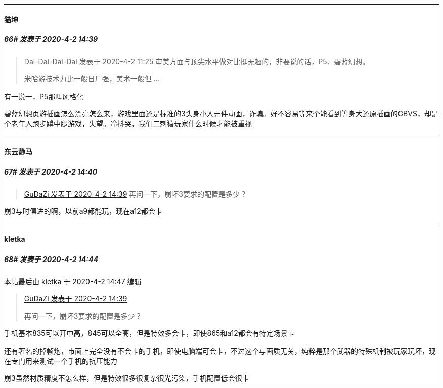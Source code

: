 



-----

####  猫坤  
##### 66#       发表于 2020-4-2 14:39



<blockquote>Dai-Dai-Dai-Dai 发表于 2020-4-2 11:25
审美方面与顶尖水平做对比挺无趣的，非要说的话，P5、碧蓝幻想。

米哈游技术力比一般日厂强，美术一般但 ...</blockquote>
有一说一，P5那叫风格化

碧蓝幻想页游插画怎么漂亮怎么来，游戏里面还是标准的3头身小人元件动画，诈骗。好不容易等来个能看到等身大还原插画的GBVS，却是个老年人跑步蹲中腿游戏，失望。冷抖哭，我们二刺猿玩家什么时候才能被重视







-----

####  东云静马  
##### 67#       发表于 2020-4-2 14:40



<blockquote><a href="httphttps://bbs.saraba1st.com/2b/forum.php?mod=redirect&amp;goto=findpost&amp;pid=46955532&amp;ptid=1922041" target="_blank">GuDaZi 发表于 2020-4-2 14:39</a>
再问一下，崩坏3要求的配置是多少？</blockquote>
崩3与时俱进的啊，以前a9都能玩，现在a12都会卡







-----

####  kletka  
##### 68#       发表于 2020-4-2 14:44



 本帖最后由 kletka 于 2020-4-2 14:47 编辑 
<blockquote><a href="httphttps://bbs.saraba1st.com/2b/forum.php?mod=redirect&amp;goto=findpost&amp;pid=46955532&amp;ptid=1922041" target="_blank">GuDaZi 发表于 2020-4-2 14:39</a>

再问一下，崩坏3要求的配置是多少？</blockquote>
手机基本835可以开中高，845可以全高，但是特效多会卡，即使865和a12都会有特定场景卡

还有著名的掉帧炮，市面上完全没有不会卡的手机，即使电脑端可会卡，不过这个与画质无关，纯粹是那个武器的特殊机制被玩家玩坏，现在专门用来测试一个手机的抗压能力



崩3虽然材质精度不怎么样，但是特效很多很复杂很光污染，手机配置低会很卡




